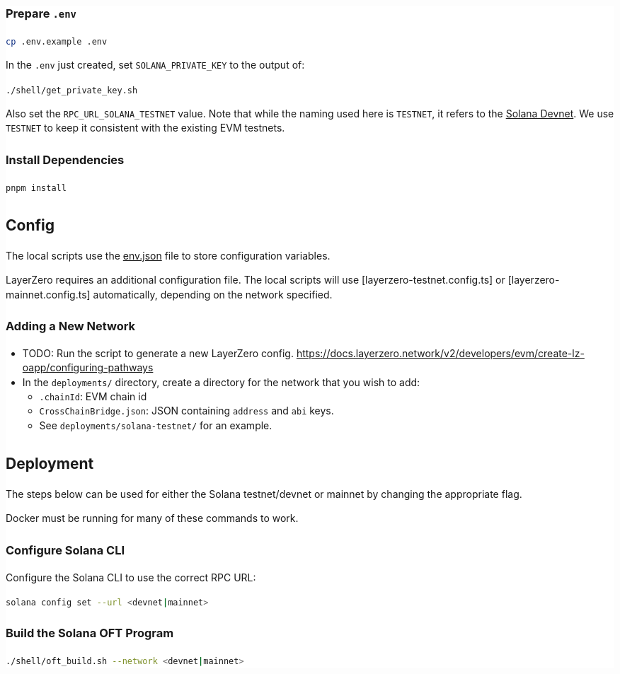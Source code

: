 ### Prepare `.env`

```bash
cp .env.example .env
```

In the `.env` just created, set `SOLANA_PRIVATE_KEY` to the output of:

```bash
./shell/get_private_key.sh
```

Also set the `RPC_URL_SOLANA_TESTNET` value. Note that while the naming used here is `TESTNET`, it refers to the [Solana Devnet](https://docs.layerzero.network/v2/developers/evm/technical-reference/deployed-contracts#solana-testnet). We use `TESTNET` to keep it consistent with the existing EVM testnets.

### Install Dependencies

`pnpm install`

## Config

The local scripts use the [env.json](env.json) file to store configuration variables.

LayerZero requires an additional configuration file. The local scripts will use [layerzero-testnet.config.ts] or [layerzero-mainnet.config.ts] automatically, depending on the network specified.

### Adding a New Network

- TODO: Run the script to generate a new LayerZero config. https://docs.layerzero.network/v2/developers/evm/create-lz-oapp/configuring-pathways
- In the `deployments/` directory, create a directory for the network that you wish to add:
  - `.chainId`: EVM chain id
  - `CrossChainBridge.json`: JSON containing `address` and `abi` keys.
  - See `deployments/solana-testnet/` for an example.

## Deployment

The steps below can be used for either the Solana testnet/devnet or mainnet by changing the appropriate flag.

Docker must be running for many of these commands to work.

### Configure Solana CLI

Configure the Solana CLI to use the correct RPC URL:

```bash
solana config set --url <devnet|mainnet>
```

### Build the Solana OFT Program

```bash
./shell/oft_build.sh --network <devnet|mainnet>
```
